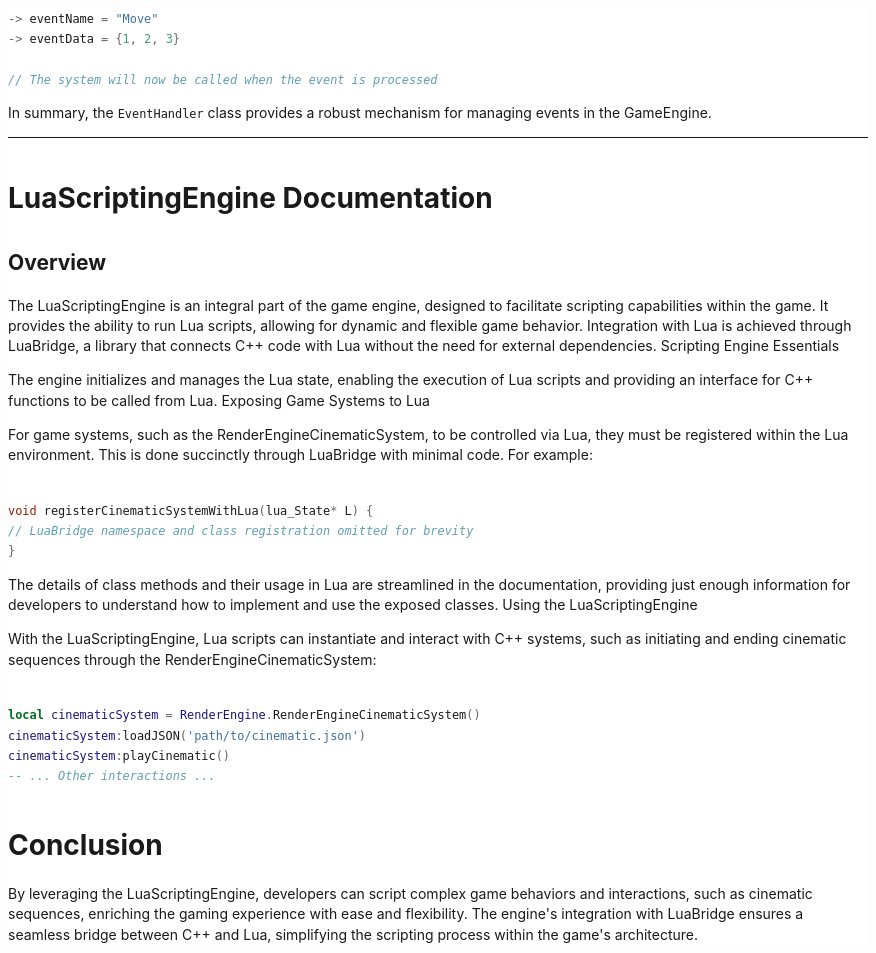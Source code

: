 ```cpp
-> eventName = "Move"
-> eventData = {1, 2, 3}

// The system will now be called when the event is processed
```

In summary, the `EventHandler` class provides a robust mechanism for managing events in the GameEngine.

---

# LuaScriptingEngine Documentation
## Overview

The LuaScriptingEngine is an integral part of the game engine, designed to facilitate scripting capabilities within the game. It provides the ability to run Lua scripts, allowing for dynamic and flexible game behavior. Integration with Lua is achieved through LuaBridge, a library that connects C++ code with Lua without the need for external dependencies.
Scripting Engine Essentials

The engine initializes and manages the Lua state, enabling the execution of Lua scripts and providing an interface for C++ functions to be called from Lua.
Exposing Game Systems to Lua

For game systems, such as the RenderEngineCinematicSystem, to be controlled via Lua, they must be registered within the Lua environment. This is done succinctly through LuaBridge with minimal code. For example:

```cpp 

void registerCinematicSystemWithLua(lua_State* L) {
// LuaBridge namespace and class registration omitted for brevity
}
```
The details of class methods and their usage in Lua are streamlined in the documentation, providing just enough information for developers to understand how to implement and use the exposed classes.
Using the LuaScriptingEngine

With the LuaScriptingEngine, Lua scripts can instantiate and interact with C++ systems, such as initiating and ending cinematic sequences through the RenderEngineCinematicSystem:

```lua

local cinematicSystem = RenderEngine.RenderEngineCinematicSystem()
cinematicSystem:loadJSON('path/to/cinematic.json')
cinematicSystem:playCinematic()
-- ... Other interactions ...
```
# Conclusion

By leveraging the LuaScriptingEngine, developers can script complex game behaviors and interactions, such as cinematic sequences, enriching the gaming experience with ease and flexibility. The engine's integration with LuaBridge ensures a seamless bridge between C++ and Lua, simplifying the scripting process within the game's architecture.
